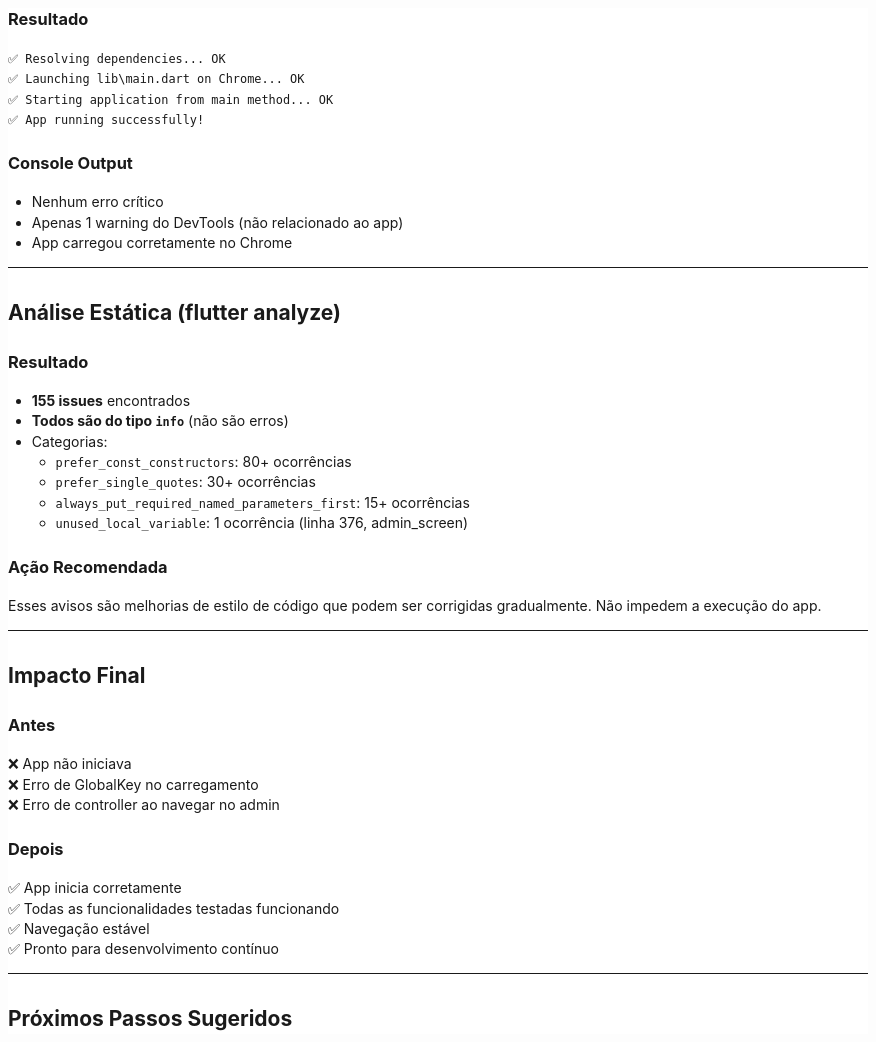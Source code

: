 ### Resultado
```
✅ Resolving dependencies... OK
✅ Launching lib\main.dart on Chrome... OK
✅ Starting application from main method... OK
✅ App running successfully!
```

### Console Output
- Nenhum erro crítico
- Apenas 1 warning do DevTools (não relacionado ao app)
- App carregou corretamente no Chrome

---

## Análise Estática (flutter analyze)

### Resultado
- **155 issues** encontrados
- **Todos são do tipo `info`** (não são erros)
- Categorias:
  - `prefer_const_constructors`: 80+ ocorrências
  - `prefer_single_quotes`: 30+ ocorrências
  - `always_put_required_named_parameters_first`: 15+ ocorrências
  - `unused_local_variable`: 1 ocorrência (linha 376, admin_screen)

### Ação Recomendada
Esses avisos são melhorias de estilo de código que podem ser corrigidas gradualmente. Não impedem a execução do app.

---

## Impacto Final

### Antes
❌ App não iniciava  
❌ Erro de GlobalKey no carregamento  
❌ Erro de controller ao navegar no admin  

### Depois
✅ App inicia corretamente  
✅ Todas as funcionalidades testadas funcionando  
✅ Navegação estável  
✅ Pronto para desenvolvimento contínuo  

---

## Próximos Passos Sugeridos
